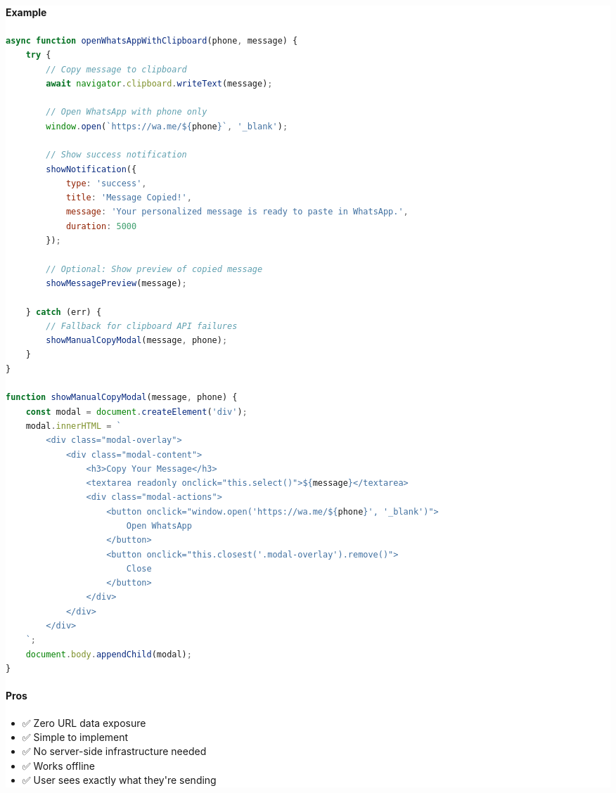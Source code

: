 #### **Example**
```javascript
async function openWhatsAppWithClipboard(phone, message) {
    try {
        // Copy message to clipboard
        await navigator.clipboard.writeText(message);
        
        // Open WhatsApp with phone only
        window.open(`https://wa.me/${phone}`, '_blank');
        
        // Show success notification
        showNotification({
            type: 'success',
            title: 'Message Copied!',
            message: 'Your personalized message is ready to paste in WhatsApp.',
            duration: 5000
        });
        
        // Optional: Show preview of copied message
        showMessagePreview(message);
        
    } catch (err) {
        // Fallback for clipboard API failures
        showManualCopyModal(message, phone);
    }
}

function showManualCopyModal(message, phone) {
    const modal = document.createElement('div');
    modal.innerHTML = `
        <div class="modal-overlay">
            <div class="modal-content">
                <h3>Copy Your Message</h3>
                <textarea readonly onclick="this.select()">${message}</textarea>
                <div class="modal-actions">
                    <button onclick="window.open('https://wa.me/${phone}', '_blank')">
                        Open WhatsApp
                    </button>
                    <button onclick="this.closest('.modal-overlay').remove()">
                        Close
                    </button>
                </div>
            </div>
        </div>
    `;
    document.body.appendChild(modal);
}
```

#### **Pros**
- ✅ Zero URL data exposure
- ✅ Simple to implement
- ✅ No server-side infrastructure needed
- ✅ Works offline
- ✅ User sees exactly what they're sending
